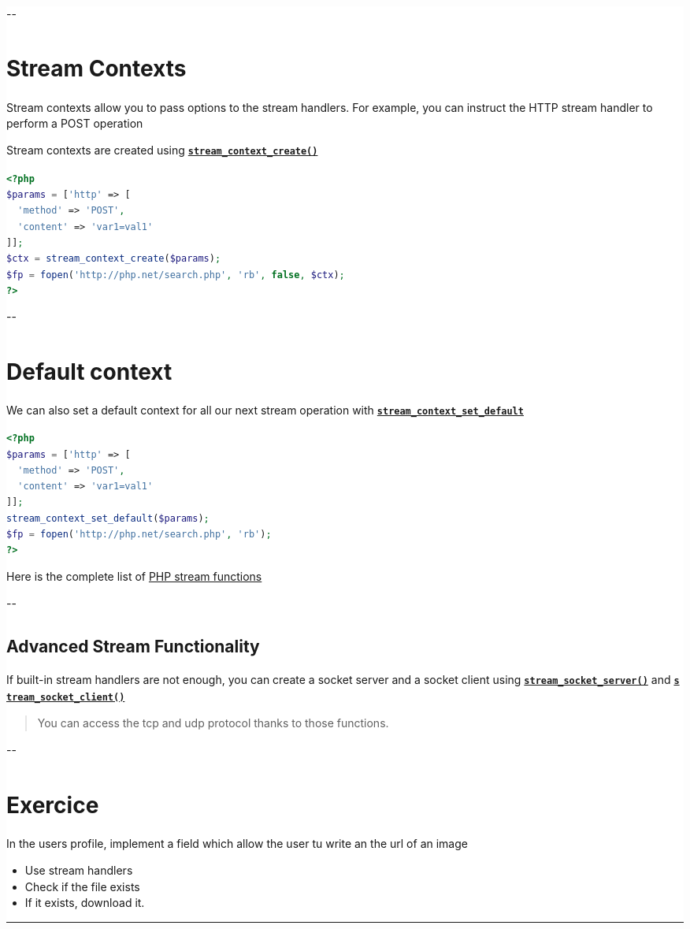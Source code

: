 --
# Stream Contexts
Stream contexts allow you to pass options to the stream handlers. For example, you can instruct the HTTP stream handler to perform a POST operation

Stream contexts are created using [**`stream_context_create()`**](http://php.net/manual/fr/function.stream-context-create.php) 

```php
<?php
$params = ['http' => [
  'method' => 'POST',
  'content' => 'var1=val1'
]];
$ctx = stream_context_create($params);
$fp = fopen('http://php.net/search.php', 'rb', false, $ctx);
?>
```

--
# Default context
We can also set a default context for all our next stream operation with 
[**`stream_context_set_default`**](http://php.net/manual/en/function.stream-context-set-default.php) 

```php
<?php
$params = ['http' => [
  'method' => 'POST',
  'content' => 'var1=val1'
]];
stream_context_set_default($params);
$fp = fopen('http://php.net/search.php', 'rb');
?>
```

Here is the complete list of [PHP stream functions](http://php.net/manual/en/book.stream.php) 

--
## Advanced Stream Functionality
If built-in stream handlers are not enough, you can create a socket server and a socket client using [**`stream_socket_server()`**](http://php.net/manual/en/function.stream-socket-server.php)  and [**`stream_socket_client()`**](http://php.net/manual/en/function.stream-socket-client.php) 

> You can access the tcp and udp protocol thanks to those functions.

--
# Exercice
In the users profile, implement a field which allow the user tu write an the url of an image
- Use stream handlers 
- Check if the file exists
- If it exists, download it.

---